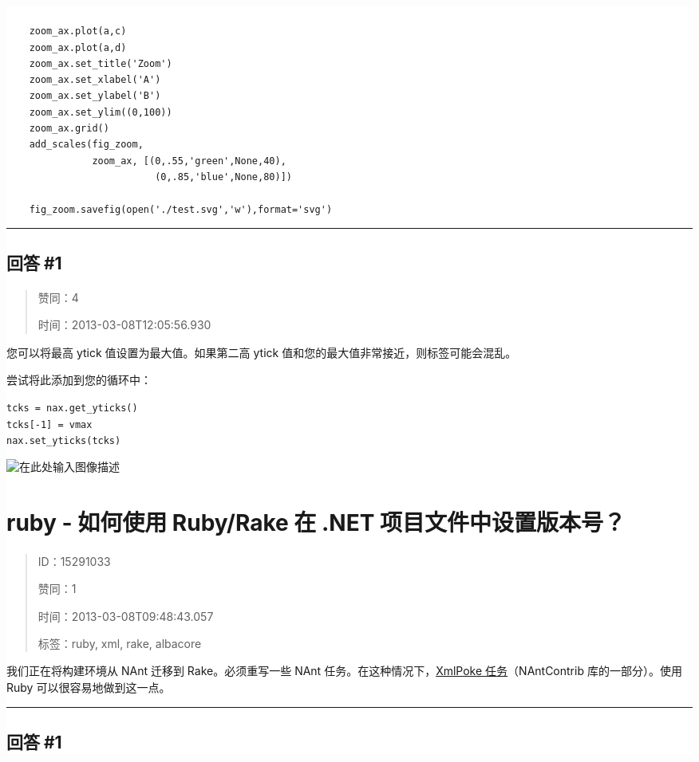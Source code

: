 ```

    zoom_ax.plot(a,c)
    zoom_ax.plot(a,d)
    zoom_ax.set_title('Zoom')
    zoom_ax.set_xlabel('A')
    zoom_ax.set_ylabel('B')
    zoom_ax.set_ylim((0,100))
    zoom_ax.grid()
    add_scales(fig_zoom, 
               zoom_ax, [(0,.55,'green',None,40),
                          (0,.85,'blue',None,80)])

    fig_zoom.savefig(open('./test.svg','w'),format='svg') 
```

* * *

## 回答 #1

> 赞同：4
> 
> 时间：2013-03-08T12:05:56.930

您可以将最高 ytick 值设置为最大值。如果第二高 ytick 值和您的最大值非常接近，则标签可能会混乱。

尝试将此添加到您的循环中：

```
tcks = nax.get_yticks()
tcks[-1] = vmax
nax.set_yticks(tcks) 
```

![在此处输入图像描述](../Images/ee9d5a63d39c8240315f4e8f49632bee.png)

# ruby - 如何使用 Ruby/Rake 在 .NET 项目文件中设置版本号？

> ID：15291033
> 
> 赞同：1
> 
> 时间：2013-03-08T09:48:43.057
> 
> 标签：ruby, xml, rake, albacore

我们正在将构建环境从 NAnt 迁移到 Rake。必须重写一些 NAnt 任务。在这种情况下，[XmlPoke 任务](http://nant.sourceforge.net/release/0.91/help/tasks/xmlpoke.html)（NAntContrib 库的一部分）。使用 Ruby 可以很容易地做到这一点。

* * *

## 回答 #1

